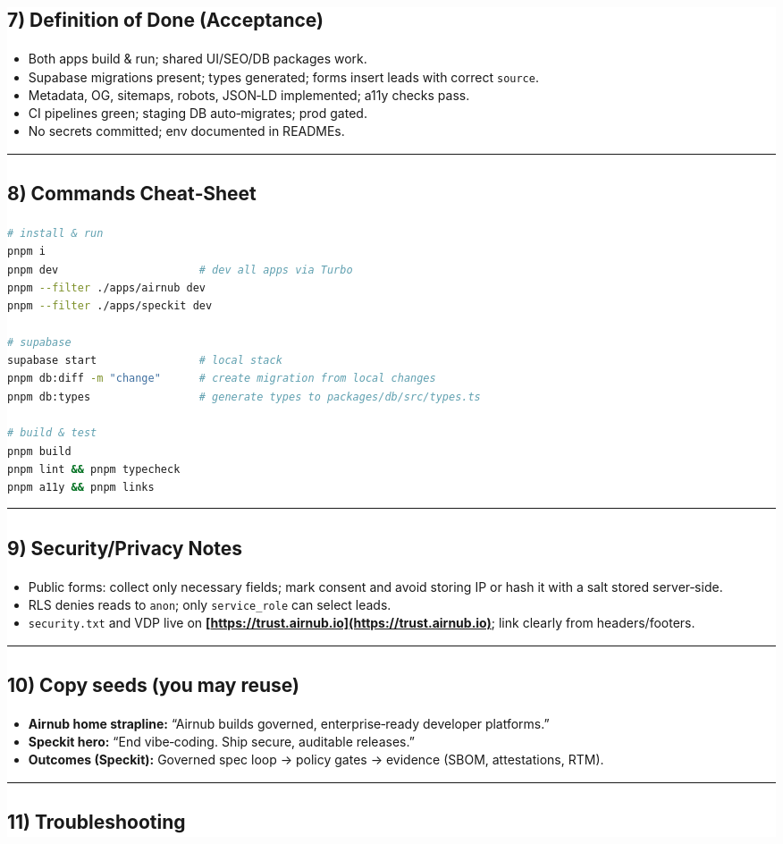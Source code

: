
## 7) Definition of Done (Acceptance)

* Both apps build & run; shared UI/SEO/DB packages work.
* Supabase migrations present; types generated; forms insert leads with correct `source`.
* Metadata, OG, sitemaps, robots, JSON‑LD implemented; a11y checks pass.
* CI pipelines green; staging DB auto‑migrates; prod gated.
* No secrets committed; env documented in READMEs.

---

## 8) Commands Cheat‑Sheet

```bash
# install & run
pnpm i
pnpm dev                      # dev all apps via Turbo
pnpm --filter ./apps/airnub dev
pnpm --filter ./apps/speckit dev

# supabase
supabase start                # local stack
pnpm db:diff -m "change"      # create migration from local changes
pnpm db:types                 # generate types to packages/db/src/types.ts

# build & test
pnpm build
pnpm lint && pnpm typecheck
pnpm a11y && pnpm links
```

---

## 9) Security/Privacy Notes

* Public forms: collect only necessary fields; mark consent and avoid storing IP or hash it with a salt stored server‑side.
* RLS denies reads to `anon`; only `service_role` can select leads.
* `security.txt` and VDP live on **[https://trust.airnub.io](https://trust.airnub.io)**; link clearly from headers/footers.

---

## 10) Copy seeds (you may reuse)

* **Airnub home strapline:** “Airnub builds governed, enterprise‑ready developer platforms.”
* **Speckit hero:** “End vibe‑coding. Ship secure, auditable releases.”
* **Outcomes (Speckit):** Governed spec loop → policy gates → evidence (SBOM, attestations, RTM).

---

## 11) Troubleshooting
